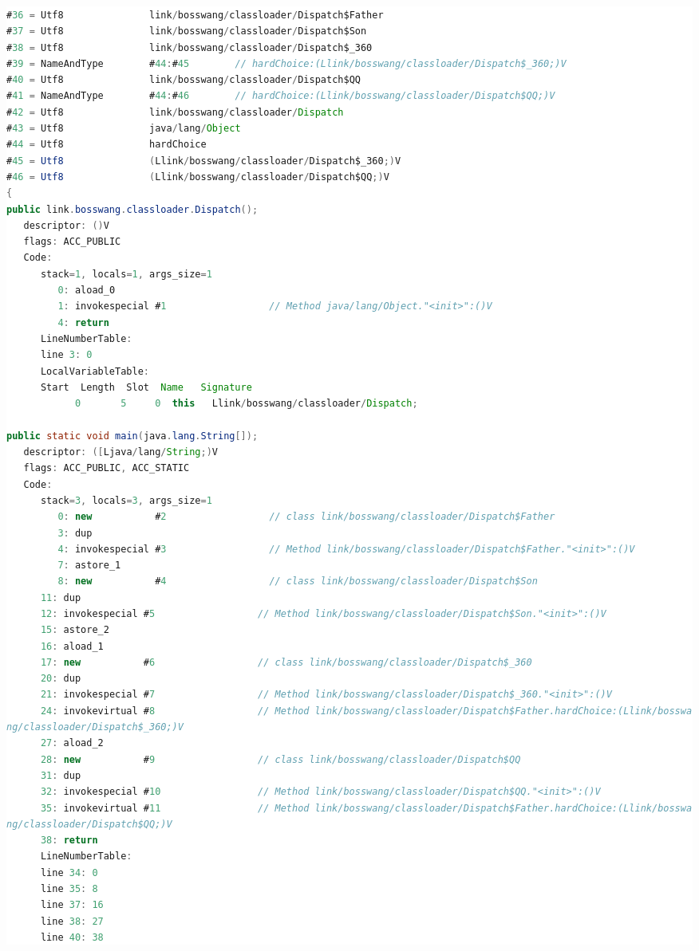    ```java
   #36 = Utf8               link/bosswang/classloader/Dispatch$Father
   #37 = Utf8               link/bosswang/classloader/Dispatch$Son
   #38 = Utf8               link/bosswang/classloader/Dispatch$_360
   #39 = NameAndType        #44:#45        // hardChoice:(Llink/bosswang/classloader/Dispatch$_360;)V
   #40 = Utf8               link/bosswang/classloader/Dispatch$QQ
   #41 = NameAndType        #44:#46        // hardChoice:(Llink/bosswang/classloader/Dispatch$QQ;)V
   #42 = Utf8               link/bosswang/classloader/Dispatch
   #43 = Utf8               java/lang/Object
   #44 = Utf8               hardChoice
   #45 = Utf8               (Llink/bosswang/classloader/Dispatch$_360;)V
   #46 = Utf8               (Llink/bosswang/classloader/Dispatch$QQ;)V
   {
   public link.bosswang.classloader.Dispatch();
      descriptor: ()V
      flags: ACC_PUBLIC
      Code:
         stack=1, locals=1, args_size=1
            0: aload_0
            1: invokespecial #1                  // Method java/lang/Object."<init>":()V
            4: return
         LineNumberTable:
         line 3: 0
         LocalVariableTable:
         Start  Length  Slot  Name   Signature
               0       5     0  this   Llink/bosswang/classloader/Dispatch;

   public static void main(java.lang.String[]);
      descriptor: ([Ljava/lang/String;)V
      flags: ACC_PUBLIC, ACC_STATIC
      Code:
         stack=3, locals=3, args_size=1
            0: new           #2                  // class link/bosswang/classloader/Dispatch$Father
            3: dup
            4: invokespecial #3                  // Method link/bosswang/classloader/Dispatch$Father."<init>":()V
            7: astore_1
            8: new           #4                  // class link/bosswang/classloader/Dispatch$Son
         11: dup
         12: invokespecial #5                  // Method link/bosswang/classloader/Dispatch$Son."<init>":()V
         15: astore_2
         16: aload_1
         17: new           #6                  // class link/bosswang/classloader/Dispatch$_360
         20: dup
         21: invokespecial #7                  // Method link/bosswang/classloader/Dispatch$_360."<init>":()V
         24: invokevirtual #8                  // Method link/bosswang/classloader/Dispatch$Father.hardChoice:(Llink/bosswang/classloader/Dispatch$_360;)V
         27: aload_2
         28: new           #9                  // class link/bosswang/classloader/Dispatch$QQ
         31: dup
         32: invokespecial #10                 // Method link/bosswang/classloader/Dispatch$QQ."<init>":()V
         35: invokevirtual #11                 // Method link/bosswang/classloader/Dispatch$Father.hardChoice:(Llink/bosswang/classloader/Dispatch$QQ;)V
         38: return
         LineNumberTable:
         line 34: 0
         line 35: 8
         line 37: 16
         line 38: 27
         line 40: 38
   ```